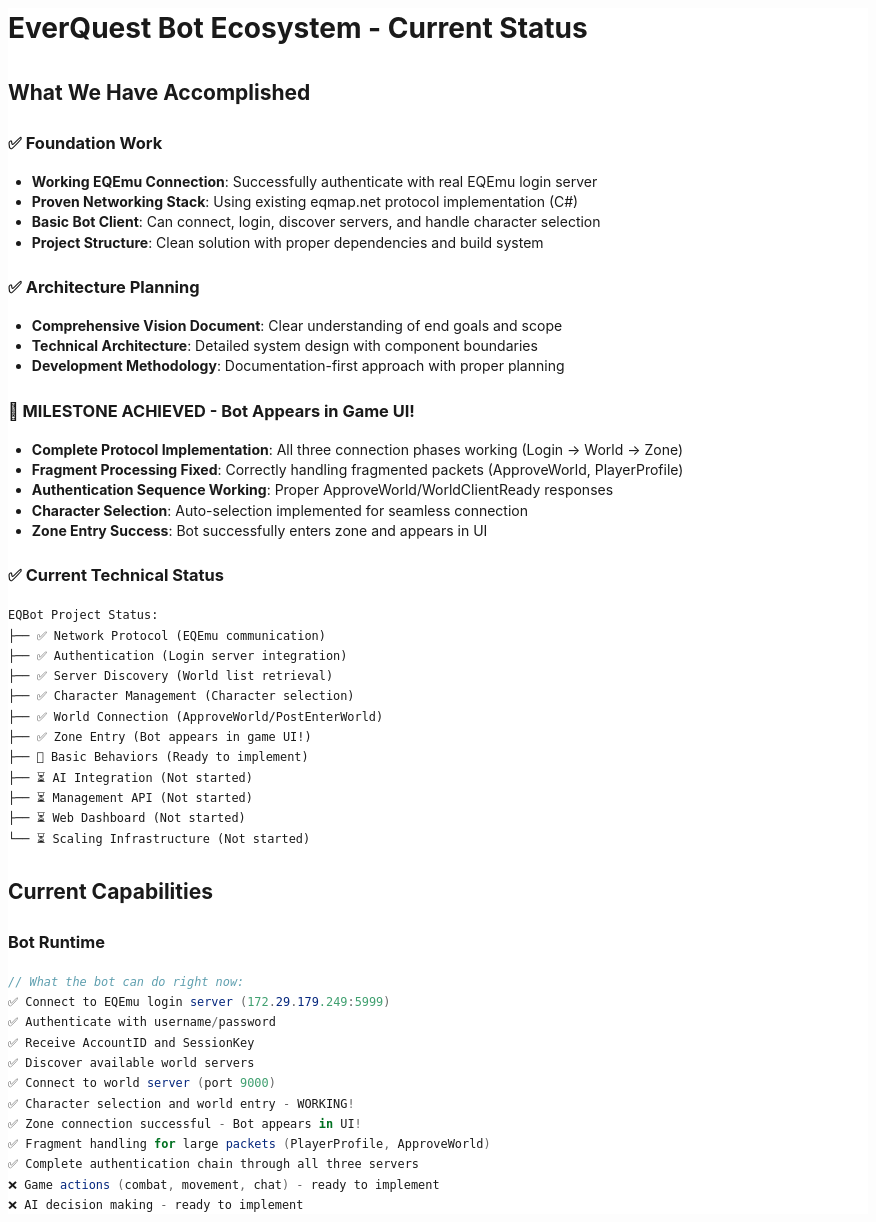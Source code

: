 # EverQuest Bot Ecosystem - Current Status

## What We Have Accomplished

### ✅ Foundation Work
- **Working EQEmu Connection**: Successfully authenticate with real EQEmu login server
- **Proven Networking Stack**: Using existing eqmap.net protocol implementation (C#)
- **Basic Bot Client**: Can connect, login, discover servers, and handle character selection
- **Project Structure**: Clean solution with proper dependencies and build system

### ✅ Architecture Planning
- **Comprehensive Vision Document**: Clear understanding of end goals and scope
- **Technical Architecture**: Detailed system design with component boundaries
- **Development Methodology**: Documentation-first approach with proper planning

### 🎉 MILESTONE ACHIEVED - Bot Appears in Game UI!
- **Complete Protocol Implementation**: All three connection phases working (Login → World → Zone)
- **Fragment Processing Fixed**: Correctly handling fragmented packets (ApproveWorld, PlayerProfile)
- **Authentication Sequence Working**: Proper ApproveWorld/WorldClientReady responses
- **Character Selection**: Auto-selection implemented for seamless connection
- **Zone Entry Success**: Bot successfully enters zone and appears in UI

### ✅ Current Technical Status
```
EQBot Project Status:
├── ✅ Network Protocol (EQEmu communication)
├── ✅ Authentication (Login server integration) 
├── ✅ Server Discovery (World list retrieval)
├── ✅ Character Management (Character selection)
├── ✅ World Connection (ApproveWorld/PostEnterWorld)
├── ✅ Zone Entry (Bot appears in game UI!)
├── 🔄 Basic Behaviors (Ready to implement)
├── ⏳ AI Integration (Not started)
├── ⏳ Management API (Not started)
├── ⏳ Web Dashboard (Not started)
└── ⏳ Scaling Infrastructure (Not started)
```

## Current Capabilities

### Bot Runtime
```csharp
// What the bot can do right now:
✅ Connect to EQEmu login server (172.29.179.249:5999)
✅ Authenticate with username/password  
✅ Receive AccountID and SessionKey
✅ Discover available world servers
✅ Connect to world server (port 9000)
✅ Character selection and world entry - WORKING!
✅ Zone connection successful - Bot appears in UI!
✅ Fragment handling for large packets (PlayerProfile, ApproveWorld)
✅ Complete authentication chain through all three servers
❌ Game actions (combat, movement, chat) - ready to implement
❌ AI decision making - ready to implement
```
